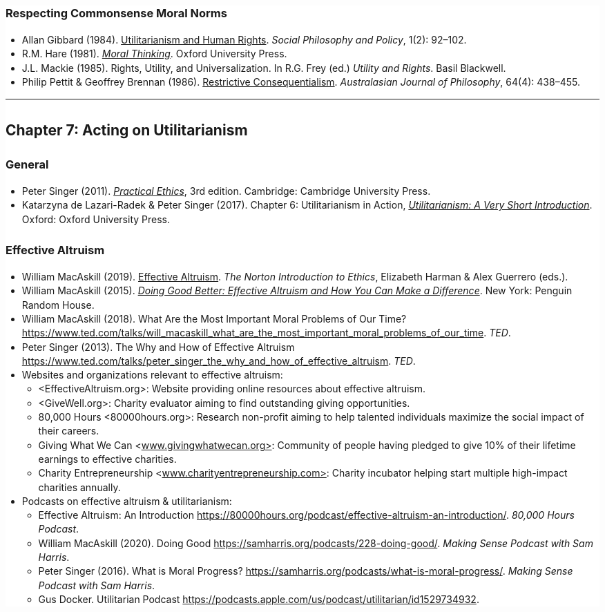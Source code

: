 ### Respecting Commonsense Moral Norms

- Allan Gibbard (1984). [Utilitarianism and Human Rights](https://doi.org/10.1017/s0265052500003897). _Social Philosophy and Policy_, 1(2): 92–102.
- R.M. Hare (1981). _[Moral Thinking](https://doi.org/10.1093/0198246609.001.0001)_. Oxford University Press.
- J.L. Mackie (1985). Rights, Utility, and Universalization. In R.G. Frey (ed.) _Utility and Rights_. Basil Blackwell.
- Philip Pettit & Geoffrey Brennan (1986). [Restrictive Consequentialism](https://doi.org/10.1080/00048408612342631). _Australasian Journal of Philosophy_, 64(4): 438–455.

---

## Chapter 7: Acting on Utilitarianism

### General

- Peter Singer (2011). _[Practical Ethics](https://en.wikipedia.org/wiki/Practical_Ethics)_, 3rd edition. Cambridge: Cambridge University Press.
- Katarzyna de Lazari-Radek & Peter Singer (2017). Chapter 6: Utilitarianism in Action, _[Utilitarianism: A Very Short Introduction](https://global.oup.com/academic/product/utilitarianism-a-very-short-introduction-9780198728795)_. Oxford: Oxford University Press.

### Effective Altruism

- William MacAskill (2019). [Effective Altruism](https://static1.squarespace.com/static/5506078de4b02d88372eee4e/t/5bc7205d104c7bf5cc8f1dca/1539776611190/Effective+Altruism+-+Introduction.pdf). _The Norton Introduction to Ethics_, Elizabeth Harman & Alex Guerrero (eds.).
- William MacAskill (2015). _[Doing Good Better: Effective Altruism and How You Can Make a Difference](https://www.effectivealtruism.org/doing-good-better/)_. New York: Penguin Random House.
- William MacAskill (2018). What Are the Most Important Moral Problems of Our Time? <https://www.ted.com/talks/will_macaskill_what_are_the_most_important_moral_problems_of_our_time>. _TED_.
- Peter Singer (2013). The Why and How of Effective Altruism <https://www.ted.com/talks/peter_singer_the_why_and_how_of_effective_altruism>. _TED_.
- Websites and organizations relevant to effective altruism:
  - <EffectiveAltruism.org>: Website providing online resources about effective altruism.
  - <GiveWell.org>: Charity evaluator aiming to find outstanding giving opportunities.
  - 80,000 Hours <80000hours.org>: Research non-profit aiming to help talented individuals maximize the social impact of their careers.
  - Giving What We Can <www.givingwhatwecan.org>: Community of people having pledged to give 10% of their lifetime earnings to effective charities.
  - Charity Entrepreneurship <www.charityentrepreneurship.com>: Charity incubator helping start multiple high-impact charities annually.
- Podcasts on effective altruism & utilitarianism:
  - Effective Altruism: An Introduction <https://80000hours.org/podcast/effective-altruism-an-introduction/>. _80,000 Hours Podcast_.
  - William MacAskill (2020). Doing Good <https://samharris.org/podcasts/228-doing-good/>. _Making Sense Podcast with Sam Harris_.
  - Peter Singer (2016). What is Moral Progress? <https://samharris.org/podcasts/what-is-moral-progress/>. _Making Sense Podcast with Sam Harris_.
  - Gus Docker. Utilitarian Podcast <https://podcasts.apple.com/us/podcast/utilitarian/id1529734932>.
